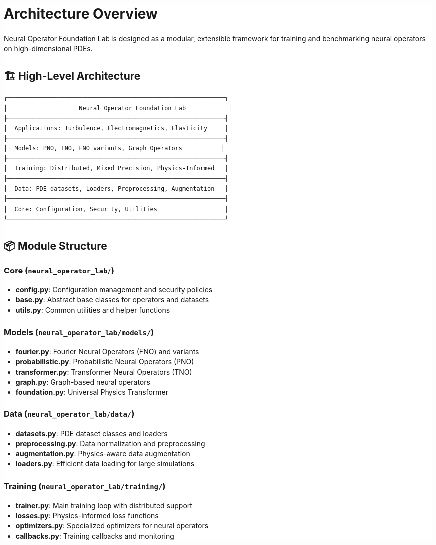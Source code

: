 # Architecture Overview

Neural Operator Foundation Lab is designed as a modular, extensible framework for training and benchmarking neural operators on high-dimensional PDEs.

## 🏗️ High-Level Architecture

```
┌─────────────────────────────────────────────────────────────┐
│                    Neural Operator Foundation Lab            │
├─────────────────────────────────────────────────────────────┤
│  Applications: Turbulence, Electromagnetics, Elasticity     │
├─────────────────────────────────────────────────────────────┤
│  Models: PNO, TNO, FNO variants, Graph Operators           │
├─────────────────────────────────────────────────────────────┤
│  Training: Distributed, Mixed Precision, Physics-Informed   │
├─────────────────────────────────────────────────────────────┤
│  Data: PDE datasets, Loaders, Preprocessing, Augmentation   │
├─────────────────────────────────────────────────────────────┤
│  Core: Configuration, Security, Utilities                   │
└─────────────────────────────────────────────────────────────┘
```

## 📦 Module Structure

### Core (`neural_operator_lab/`)
- **config.py**: Configuration management and security policies
- **base.py**: Abstract base classes for operators and datasets
- **utils.py**: Common utilities and helper functions

### Models (`neural_operator_lab/models/`)
- **fourier.py**: Fourier Neural Operators (FNO) and variants
- **probabilistic.py**: Probabilistic Neural Operators (PNO)
- **transformer.py**: Transformer Neural Operators (TNO)
- **graph.py**: Graph-based neural operators
- **foundation.py**: Universal Physics Transformer

### Data (`neural_operator_lab/data/`)
- **datasets.py**: PDE dataset classes and loaders
- **preprocessing.py**: Data normalization and preprocessing
- **augmentation.py**: Physics-aware data augmentation
- **loaders.py**: Efficient data loading for large simulations

### Training (`neural_operator_lab/training/`)
- **trainer.py**: Main training loop with distributed support
- **losses.py**: Physics-informed loss functions
- **optimizers.py**: Specialized optimizers for neural operators
- **callbacks.py**: Training callbacks and monitoring
